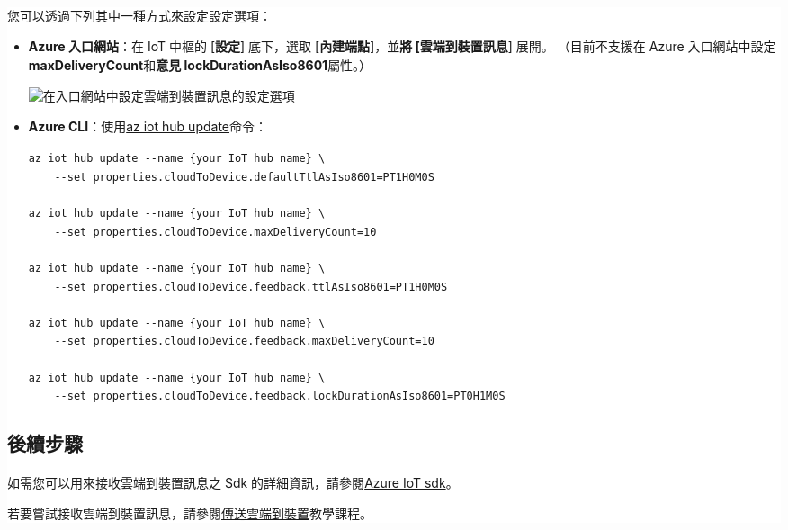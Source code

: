 您可以透過下列其中一種方式來設定設定選項：

* **Azure 入口網站**：在 IoT 中樞的 [**設定**] 底下，選取 [**內建端點**]，並**將 [雲端到裝置訊息**] 展開。 （目前不支援在 Azure 入口網站中設定**maxDeliveryCount**和**意見 lockDurationAsIso8601**屬性。）

    ![在入口網站中設定雲端到裝置訊息的設定選項](./media/iot-hub-devguide-messages-c2d/c2d-configuration-portal.png)

* **Azure CLI**：使用[az iot hub update](https://docs.microsoft.com/cli/azure/iot/hub?view=azure-cli-latest#az-iot-hub-update)命令：

    ```azurecli
    az iot hub update --name {your IoT hub name} \
        --set properties.cloudToDevice.defaultTtlAsIso8601=PT1H0M0S

    az iot hub update --name {your IoT hub name} \
        --set properties.cloudToDevice.maxDeliveryCount=10

    az iot hub update --name {your IoT hub name} \
        --set properties.cloudToDevice.feedback.ttlAsIso8601=PT1H0M0S

    az iot hub update --name {your IoT hub name} \
        --set properties.cloudToDevice.feedback.maxDeliveryCount=10

    az iot hub update --name {your IoT hub name} \
        --set properties.cloudToDevice.feedback.lockDurationAsIso8601=PT0H1M0S
    ```

## <a name="next-steps"></a>後續步驟

如需您可以用來接收雲端到裝置訊息之 Sdk 的詳細資訊，請參閱[Azure IoT sdk](iot-hub-devguide-sdks.md)。

若要嘗試接收雲端到裝置訊息，請參閱[傳送雲端到裝置](iot-hub-csharp-csharp-c2d.md)教學課程。
